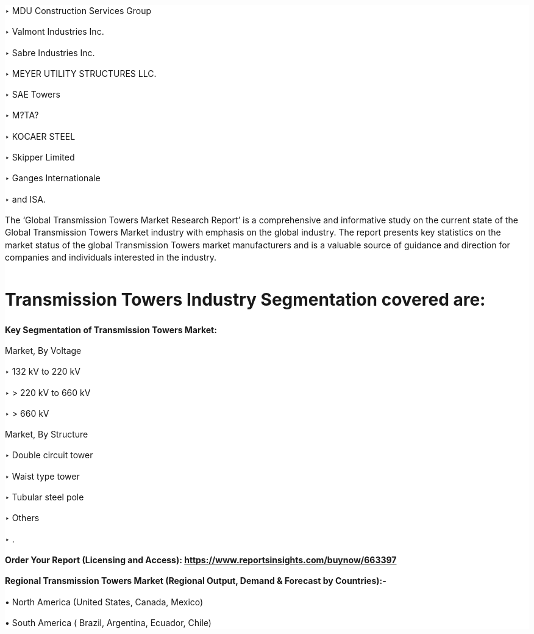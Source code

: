 ‣ MDU Construction Services Group

‣ Valmont Industries Inc.

‣ Sabre Industries Inc.

‣ MEYER UTILITY STRUCTURES LLC.

‣ SAE Towers

‣ M?TA?

‣ KOCAER STEEL

‣ Skipper Limited

‣ Ganges Internationale

‣ and ISA.

The ‘Global Transmission Towers Market Research Report’ is a comprehensive and informative study on the current state of the Global Transmission Towers Market industry with emphasis on the global industry. The report presents key statistics on the market status of the global Transmission Towers market manufacturers and is a valuable source of guidance and direction for companies and individuals interested in the industry.

# <strong>Transmission Towers Industry Segmentation covered are:</strong>

<strong>Key Segmentation of Transmission Towers Market:</strong> 


Market, By Voltage

‣ 132 kV to 220 kV

‣ > 220 kV to 660 kV

‣ > 660 kV


Market, By Structure

‣ Double circuit tower

‣ Waist type tower

‣ Tubular steel pole

‣ Others

‣ .

<strong>Order Your Report (Licensing and Access): <a href=https://www.reportsinsights.com/buynow/663397 style=color:#0000ff;>https://www.reportsinsights.com/buynow/663397</a></strong>

<strong>Regional Transmission Towers Market (Regional Output, Demand &amp; Forecast by Countries):-</strong>

• North America (United States, Canada, Mexico)

• South America ( Brazil, Argentina, Ecuador, Chile)
